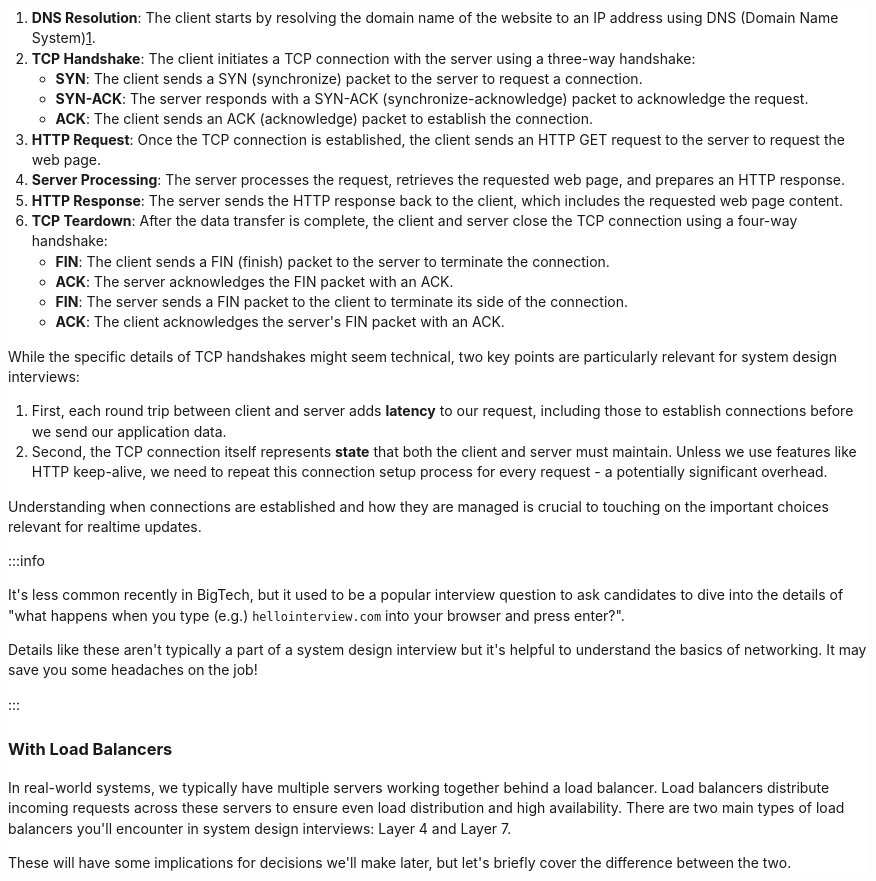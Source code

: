 



1. **DNS Resolution**: The client starts by resolving the domain name of the website to an IP address using DNS (Domain Name System)[1](#user-content-fn-dns).
2. **TCP Handshake**: The client initiates a TCP connection with the server using a three-way handshake:
   * **SYN**: The client sends a SYN (synchronize) packet to the server to request a connection.
   * **SYN-ACK**: The server responds with a SYN-ACK (synchronize-acknowledge) packet to acknowledge the request.
   * **ACK**: The client sends an ACK (acknowledge) packet to establish the connection.
3. **HTTP Request**: Once the TCP connection is established, the client sends an HTTP GET request to the server to request the web page.
4. **Server Processing**: The server processes the request, retrieves the requested web page, and prepares an HTTP response.
5. **HTTP Response**: The server sends the HTTP response back to the client, which includes the requested web page content.
6. **TCP Teardown**: After the data transfer is complete, the client and server close the TCP connection using a four-way handshake:
   * **FIN**: The client sends a FIN (finish) packet to the server to terminate the connection.
   * **ACK**: The server acknowledges the FIN packet with an ACK.
   * **FIN**: The server sends a FIN packet to the client to terminate its side of the connection.
   * **ACK**: The client acknowledges the server's FIN packet with an ACK.

While the specific details of TCP handshakes might seem technical, two key points are particularly relevant for system design interviews:

1. First, each round trip between client and server adds **latency** to our request, including those to establish connections before we send our application data.
2. Second, the TCP connection itself represents **state** that both the client and server must maintain. Unless we use features like HTTP keep-alive, we need to repeat this connection setup process for every request - a potentially significant overhead.

Understanding when connections are established and how they are managed is crucial to touching on the important choices relevant for realtime updates.

:::info


It's less common recently in BigTech, but it used to be a popular interview question to ask candidates to dive into the details of "what happens when you type (e.g.) `hellointerview.com` into your browser and press enter?".

Details like these aren't typically a part of a system design interview but it's helpful to understand the basics of networking. It may save you some headaches on the job!


:::

### With Load Balancers

In real-world systems, we typically have multiple servers working together behind a load balancer. Load balancers distribute incoming requests across these servers to ensure even load distribution and high availability. There are two main types of load balancers you'll encounter in system design interviews: Layer 4 and Layer 7.

These will have some implications for decisions we'll make later, but let's briefly cover the difference between the two.

